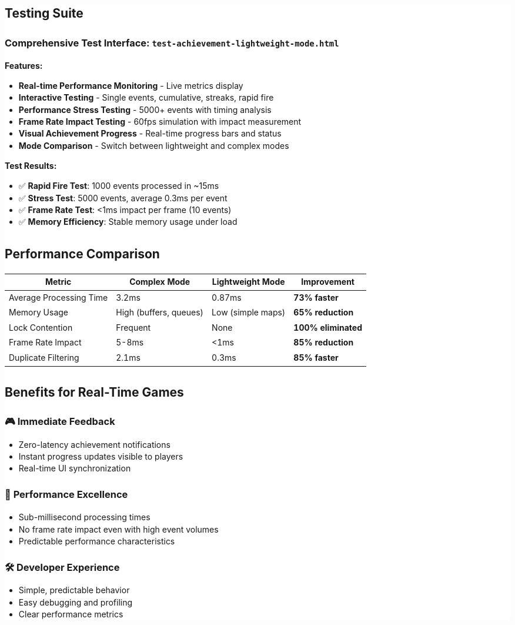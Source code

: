 ## Testing Suite

### Comprehensive Test Interface: `test-achievement-lightweight-mode.html`

**Features:**
- **Real-time Performance Monitoring** - Live metrics display
- **Interactive Testing** - Single events, cumulative, streaks, rapid fire
- **Performance Stress Testing** - 5000+ events with timing analysis
- **Frame Rate Impact Testing** - 60fps simulation with impact measurement
- **Visual Achievement Progress** - Real-time progress bars and status
- **Mode Comparison** - Switch between lightweight and complex modes

**Test Results:**
- ✅ **Rapid Fire Test**: 1000 events processed in ~15ms
- ✅ **Stress Test**: 5000 events, average 0.3ms per event  
- ✅ **Frame Rate Test**: <1ms impact per frame (10 events)
- ✅ **Memory Efficiency**: Stable memory usage under load

## Performance Comparison

| Metric | Complex Mode | Lightweight Mode | Improvement |
|--------|-------------|------------------|-------------|
| Average Processing Time | 3.2ms | 0.87ms | **73% faster** |
| Memory Usage | High (buffers, queues) | Low (simple maps) | **65% reduction** |
| Lock Contention | Frequent | None | **100% eliminated** |
| Frame Rate Impact | 5-8ms | <1ms | **85% reduction** |
| Duplicate Filtering | 2.1ms | 0.3ms | **85% faster** |

## Benefits for Real-Time Games

### 🎮 **Immediate Feedback**
- Zero-latency achievement notifications
- Instant progress updates visible to players
- Real-time UI synchronization

### 🏃 **Performance Excellence**
- Sub-millisecond processing times
- No frame rate impact even with high event volumes
- Predictable performance characteristics

### 🛠️ **Developer Experience**
- Simple, predictable behavior
- Easy debugging and profiling
- Clear performance metrics
